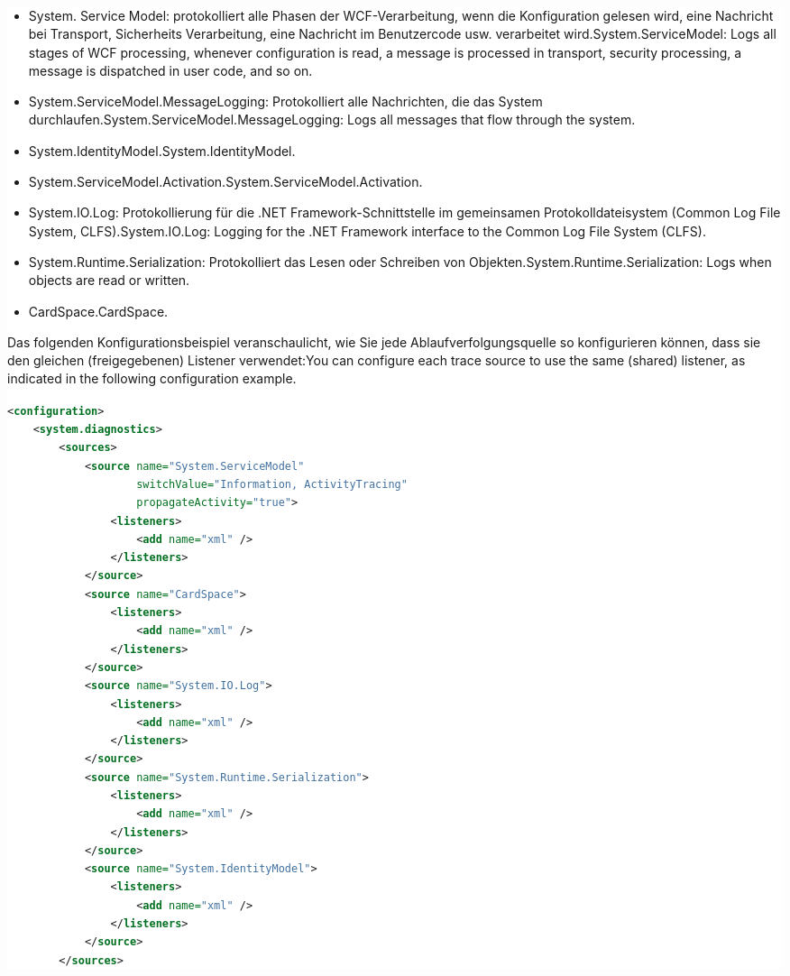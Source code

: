 - <span data-ttu-id="f8af7-134">System. Service Model: protokolliert alle Phasen der WCF-Verarbeitung, wenn die Konfiguration gelesen wird, eine Nachricht bei Transport, Sicherheits Verarbeitung, eine Nachricht im Benutzercode usw. verarbeitet wird.</span><span class="sxs-lookup"><span data-stu-id="f8af7-134">System.ServiceModel: Logs all stages of WCF processing, whenever configuration is read, a message is processed in transport, security processing, a message is dispatched in user code, and so on.</span></span>  
  
- <span data-ttu-id="f8af7-135">System.ServiceModel.MessageLogging: Protokolliert alle Nachrichten, die das System durchlaufen.</span><span class="sxs-lookup"><span data-stu-id="f8af7-135">System.ServiceModel.MessageLogging: Logs all messages that flow through the system.</span></span>  
  
- <span data-ttu-id="f8af7-136">System.IdentityModel.</span><span class="sxs-lookup"><span data-stu-id="f8af7-136">System.IdentityModel.</span></span>  
  
- <span data-ttu-id="f8af7-137">System.ServiceModel.Activation.</span><span class="sxs-lookup"><span data-stu-id="f8af7-137">System.ServiceModel.Activation.</span></span>  
  
- <span data-ttu-id="f8af7-138">System.IO.Log: Protokollierung für die .NET Framework-Schnittstelle im gemeinsamen Protokolldateisystem (Common Log File System, CLFS).</span><span class="sxs-lookup"><span data-stu-id="f8af7-138">System.IO.Log: Logging for the .NET Framework interface to the Common Log File System (CLFS).</span></span>  
  
- <span data-ttu-id="f8af7-139">System.Runtime.Serialization: Protokolliert das Lesen oder Schreiben von Objekten.</span><span class="sxs-lookup"><span data-stu-id="f8af7-139">System.Runtime.Serialization: Logs when objects are read or written.</span></span>  
  
- <span data-ttu-id="f8af7-140">CardSpace.</span><span class="sxs-lookup"><span data-stu-id="f8af7-140">CardSpace.</span></span>  
  
 <span data-ttu-id="f8af7-141">Das folgenden Konfigurationsbeispiel veranschaulicht, wie Sie jede Ablaufverfolgungsquelle so konfigurieren können, dass sie den gleichen (freigegebenen) Listener verwendet:</span><span class="sxs-lookup"><span data-stu-id="f8af7-141">You can configure each trace source to use the same (shared) listener, as indicated in the following configuration example.</span></span>  
  
```xml  
<configuration>  
    <system.diagnostics>  
        <sources>  
            <source name="System.ServiceModel"
                    switchValue="Information, ActivityTracing"  
                    propagateActivity="true">  
                <listeners>  
                    <add name="xml" />  
                </listeners>  
            </source>  
            <source name="CardSpace">  
                <listeners>  
                    <add name="xml" />  
                </listeners>  
            </source>  
            <source name="System.IO.Log">  
                <listeners>  
                    <add name="xml" />  
                </listeners>  
            </source>  
            <source name="System.Runtime.Serialization">  
                <listeners>  
                    <add name="xml" />  
                </listeners>  
            </source>  
            <source name="System.IdentityModel">  
                <listeners>  
                    <add name="xml" />  
                </listeners>  
            </source>  
        </sources>  
```
